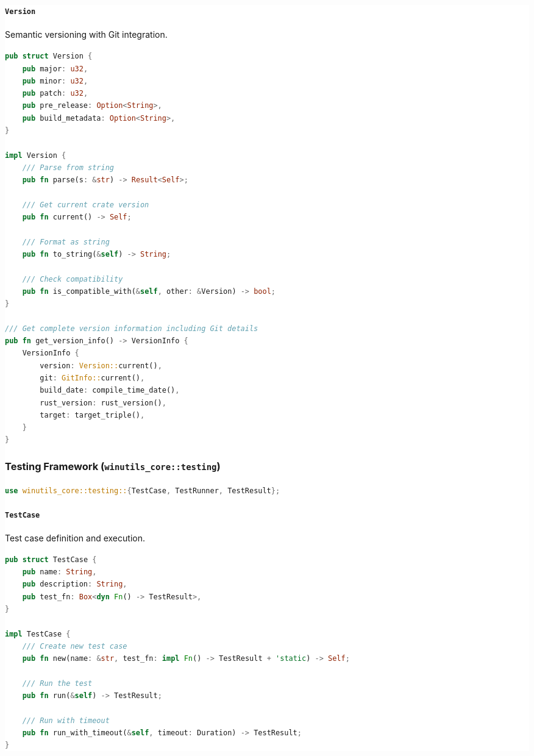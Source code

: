 #### `Version`

Semantic versioning with Git integration.

```rust
pub struct Version {
    pub major: u32,
    pub minor: u32,
    pub patch: u32,
    pub pre_release: Option<String>,
    pub build_metadata: Option<String>,
}

impl Version {
    /// Parse from string
    pub fn parse(s: &str) -> Result<Self>;

    /// Get current crate version
    pub fn current() -> Self;

    /// Format as string
    pub fn to_string(&self) -> String;

    /// Check compatibility
    pub fn is_compatible_with(&self, other: &Version) -> bool;
}

/// Get complete version information including Git details
pub fn get_version_info() -> VersionInfo {
    VersionInfo {
        version: Version::current(),
        git: GitInfo::current(),
        build_date: compile_time_date(),
        rust_version: rust_version(),
        target: target_triple(),
    }
}
```

### Testing Framework (`winutils_core::testing`)

```rust
use winutils_core::testing::{TestCase, TestRunner, TestResult};
```

#### `TestCase`

Test case definition and execution.

```rust
pub struct TestCase {
    pub name: String,
    pub description: String,
    pub test_fn: Box<dyn Fn() -> TestResult>,
}

impl TestCase {
    /// Create new test case
    pub fn new(name: &str, test_fn: impl Fn() -> TestResult + 'static) -> Self;

    /// Run the test
    pub fn run(&self) -> TestResult;

    /// Run with timeout
    pub fn run_with_timeout(&self, timeout: Duration) -> TestResult;
}
```